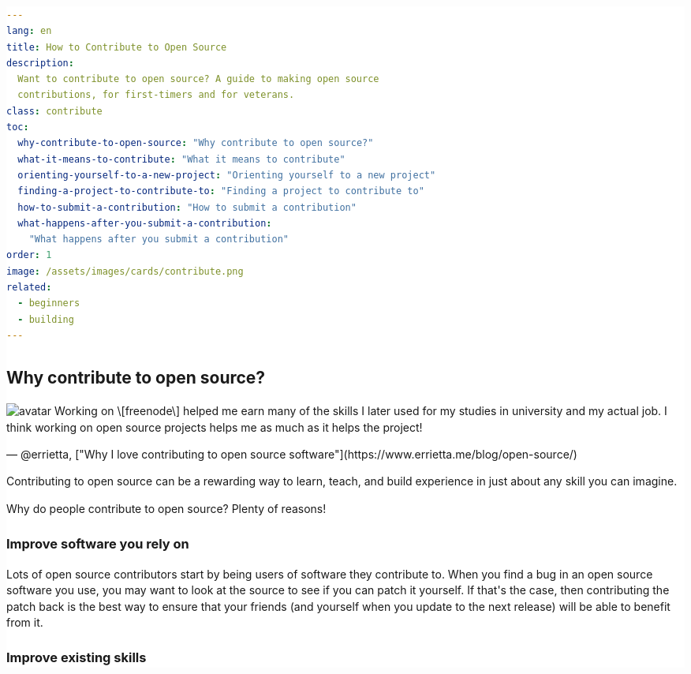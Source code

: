```yaml
---
lang: en
title: How to Contribute to Open Source
description:
  Want to contribute to open source? A guide to making open source
  contributions, for first-timers and for veterans.
class: contribute
toc:
  why-contribute-to-open-source: "Why contribute to open source?"
  what-it-means-to-contribute: "What it means to contribute"
  orienting-yourself-to-a-new-project: "Orienting yourself to a new project"
  finding-a-project-to-contribute-to: "Finding a project to contribute to"
  how-to-submit-a-contribution: "How to submit a contribution"
  what-happens-after-you-submit-a-contribution:
    "What happens after you submit a contribution"
order: 1
image: /assets/images/cards/contribute.png
related:
  - beginners
  - building
---
```


## Why contribute to open source?

<aside markdown="1" class="pquote">
  <img src="https://avatars.githubusercontent.com/errietta?s=180" class="pquote-avatar" alt="avatar">
  Working on \[freenode\] helped me earn many of the skills I later used for my studies in university and my actual job. I think working on open source projects helps me as much as it helps the project!
  <p markdown="1" class="pquote-credit">
— @errietta, ["Why I love contributing to open source software"](https://www.errietta.me/blog/open-source/)
  </p>
</aside>

Contributing to open source can be a rewarding way to learn, teach, and build
experience in just about any skill you can imagine.

Why do people contribute to open source? Plenty of reasons!

### Improve software you rely on

Lots of open source contributors start by being users of software they
contribute to. When you find a bug in an open source software you use, you may
want to look at the source to see if you can patch it yourself. If that's the
case, then contributing the patch back is the best way to ensure that your
friends (and yourself when you update to the next release) will be able to
benefit from it.

### Improve existing skills
